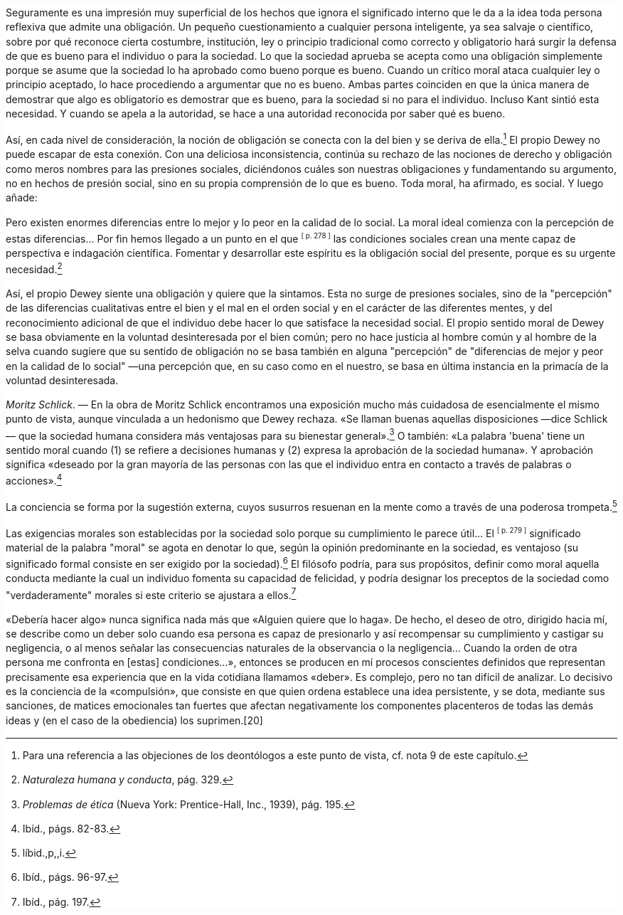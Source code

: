 Seguramente es una impresión muy superficial de los hechos que ignora el significado interno que le da a la idea toda persona reflexiva que admite una obligación. Un pequeño cuestionamiento a cualquier persona inteligente, ya sea salvaje o científico, sobre por qué reconoce cierta costumbre, institución, ley o principio tradicional como correcto y obligatorio hará surgir la defensa de que es bueno para el individuo o para la sociedad. Lo que la sociedad aprueba se acepta como una obligación simplemente porque se asume que la sociedad lo ha aprobado como bueno porque es bueno. Cuando un crítico moral ataca cualquier ley o principio aceptado, lo hace procediendo a argumentar que no es bueno. Ambas partes coinciden en que la única manera de demostrar que algo es obligatorio es demostrar que es bueno, para la sociedad si no para el individuo. Incluso Kant sintió esta necesidad. Y cuando se apela a la autoridad, se hace a una autoridad reconocida por saber qué es bueno.

Así, en cada nivel de consideración, la noción de obligación se conecta con la del bien y se deriva de ella.[^13] El propio Dewey no puede escapar de esta conexión. Con una deliciosa inconsistencia, continúa su rechazo de las nociones de derecho y obligación como meros nombres para las presiones sociales, diciéndonos cuáles son nuestras obligaciones y fundamentando su argumento, no en hechos de presión social, sino en su propia comprensión de lo que es bueno. Toda moral, ha afirmado, es social. Y luego añade:

Pero existen enormes diferencias entre lo mejor y lo peor en la calidad de lo social. La moral ideal comienza con la percepción de estas diferencias... Por fin hemos llegado a un punto en el que <span id="p278"><sup><small>[ p. 278 ]</small></sup></span> las condiciones sociales crean una mente capaz de perspectiva e indagación científica. Fomentar y desarrollar este espíritu es la obligación social del presente, porque es su urgente necesidad.[^14]

Así, el propio Dewey siente una obligación y quiere que la sintamos. Esta no surge de presiones sociales, sino de la "percepción" de las diferencias cualitativas entre el bien y el mal en el orden social y en el carácter de las diferentes mentes, y del reconocimiento adicional de que el individuo debe hacer lo que satisface la necesidad social. El propio sentido moral de Dewey se basa obviamente en la voluntad desinteresada por el bien común; pero no hace justicia al hombre común y al hombre de la selva cuando sugiere que su sentido de obligación no se basa también en alguna "percepción" de "diferencias de mejor y peor en la calidad de lo social" —una percepción que, en su caso como en el nuestro, se basa en última instancia en la primacía de la voluntad desinteresada.

_Moritz Schlick_. — En la obra de Moritz Schlick encontramos una exposición mucho más cuidadosa de esencialmente el mismo punto de vista, aunque vinculada a un hedonismo que Dewey rechaza. «Se llaman buenas aquellas disposiciones —dice Schlick— que la sociedad humana considera más ventajosas para su bienestar general».[^15] O también: «La palabra 'buena' tiene un sentido moral cuando (1) se refiere a decisiones humanas y (2) expresa la aprobación de la sociedad humana». Y aprobación significa «deseado por la gran mayoría de las personas con las que el individuo entra en contacto a través de palabras o acciones».[^16]

La conciencia se forma por la sugestión externa, cuyos susurros resuenan en la mente como a través de una poderosa trompeta.[^17]

Las exigencias morales son establecidas por la sociedad solo porque su cumplimiento le parece útil... El <span id="p279"><sup><small>[ p. 279 ]</small></sup></span> significado material de la palabra "moral" se agota en denotar lo que, según la opinión predominante en la sociedad, es ventajoso (su significado formal consiste en ser exigido por la sociedad).[^18] El filósofo podría, para sus propósitos, definir como moral aquella conducta mediante la cual un individuo fomenta su capacidad de felicidad, y podría designar los preceptos de la sociedad como "verdaderamente" morales si este criterio se ajustara a ellos.[^19]

«Debería hacer algo» nunca significa nada más que «Alguien quiere que lo haga». De hecho, el deseo de otro, dirigido hacia mí, se describe como un deber solo cuando esa persona es capaz de presionarlo y así recompensar su cumplimiento y castigar su negligencia, o al menos señalar las consecuencias naturales de la observancia o la negligencia... Cuando la orden de otra persona me confronta en [estas] condiciones...», entonces se producen en mí procesos conscientes definidos que representan precisamente esa experiencia que en la vida cotidiana llamamos «deber». Es complejo, pero no tan difícil de analizar. Lo decisivo es la conciencia de la «compulsión», que consiste en que quien ordena establece una idea persistente, y se dota, mediante sus sanciones, de matices emocionales tan fuertes que afectan negativamente los componentes placenteros de todas las demás ideas y (en el caso de la obediencia) los suprimen.[20]


[^1]: FC Sharp: _Ética_ (Nueva York: Century Co., 1928), págs. 481-84.
[^2]: Ibíd., pág. 88. Por supuesto, hay que tener en cuenta que el altruismo sólo puede manifestarse cuando el niño toma conciencia de otros seres.
[^3]: WT Stace: _El concepto de moral_ (Nueva York: The Macmillan Co., >937) • P- s 8 i.
[^4]: Ibíd., págs. 22 y sigs.
[^5]: Ibíd., pág. 67.
[^6]: Ibíd., págs. 252-54.
[^7]: Ibíd., pág. 262.
[^8]: Ibíd., págs. 277-79.
[^9]: Esta es la razón del éxito en la interpretación de los problemas éticos alcanzados por la importante escuela británica de filósofos morales conocidos como deontólogos. Hacen que el término "correcto" sea más fundamental para la ética que "bueno", y, para la decisión sobre lo que es correcto, apelan a nuestro sentido de lo que es apropiado o apropiado en las circunstancias. Sin embargo, si nuestro análisis es correcto, este método tiene éxito solo porque nuestro sentido de lo que es apropiado es un sentido de lo que es apropiado para la estructura de la personalidad como un orden de la voluntad, y porque la característica de esa estructura que en última instancia determina lo que es apropiado es la voluntad desinteresada hacia el mayor bien posible. Por lo tanto, a pesar del éxito del enfoque deontológico en la aclaración de los problemas éticos, sigue siendo cierto que es la naturaleza del bien lo que en última instancia determina lo que es correcto. Para una exposición de la deontología, véase Ross: _The Right and the Good and Foundations of Ethics_ (Nueva York: Oxford University Press, 1939). Para una reinterpretación crítica de esta teoría, véase mi artículo “Deontología y autorrealización”, Ética, julio de 1941.
[^10]: _Naturaleza humana y conducta_, pp. 314-16 passim.
[^11]: Ibíd., pp. 326-28 passim.
[^12]: Ibíd., págs. 326-27.
[^13]: Para una referencia a las objeciones de los deontólogos a este punto de vista, cf. nota 9 de este capítulo.
[^14]: _Naturaleza humana y conducta_, pág. 329.
[^15]: _Problemas de ética_ (Nueva York: Prentice-Hall, Inc., 1939), pág. 195.
[^16]: Ibíd., págs. 82-83.
[^17]: líbid.,p,,i.
[^18]: Ibíd., págs. 96-97.
[^19]: Ibíd., pág. 197.
[^20]: Ibíd., pp. 110-11, 114 passim.
[^21]: Cf. _Relatividad ética_, especialmente págs. 92 y siguientes.
[^22]: Ibíd., pág. log.
[^23]: Aquí hay que tener en cuenta el hecho de que la tradición y el prejuicio distorsionan la visión de lo que parece imparcial y limitan el rango del bien que el individuo está dispuesto a considerar.
[^24]: _Relatividad ética_, pág. 112 .
[^25]: Más allá de la conciencia (Nueva York: McGraw-Hill Book Co., 1934). Para una crítica eficaz de este punto de vista, véase A.E. Murphy: “Conciencia, tolerancia y discriminación moral”, Ética, abril de 1939.
[^26]: Op. cit., pág. 341.
[^27]: DeWitt H. Parker: _Valores humanos_ (Nueva York: Harper & Brothers, 1931), cap. 6.
[^28]: Para una exposición más completa, véase mi libro Realidad y valor, capítulos 6-12.
[^29]: _Un universo pluralista_ (Nueva York: Longmans, Green & Co., 1909).
[^30]: _Proceso y realidad_ (Nueva York: The Macmillan Co., 1929).
[^31]: ES Brightman: _El problema de Dios_ (Nueva York: Abingdon Press, 1930).
[^32]: Para una exposición más completa, véase mi Realidad y Valor, especialmente los capítulos 5 y 12.